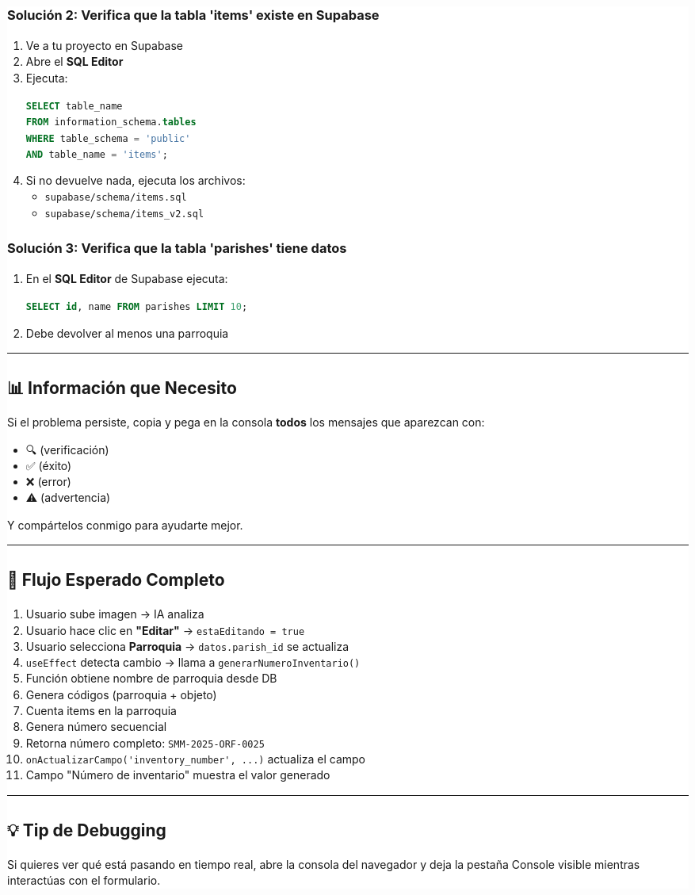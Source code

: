 ### Solución 2: Verifica que la tabla 'items' existe en Supabase

1. Ve a tu proyecto en Supabase
2. Abre el **SQL Editor**
3. Ejecuta:
   ```sql
   SELECT table_name
   FROM information_schema.tables
   WHERE table_schema = 'public'
   AND table_name = 'items';
   ```
4. Si no devuelve nada, ejecuta los archivos:
   - `supabase/schema/items.sql`
   - `supabase/schema/items_v2.sql`

### Solución 3: Verifica que la tabla 'parishes' tiene datos

1. En el **SQL Editor** de Supabase ejecuta:
   ```sql
   SELECT id, name FROM parishes LIMIT 10;
   ```
2. Debe devolver al menos una parroquia

---

## 📊 Información que Necesito

Si el problema persiste, copia y pega en la consola **todos** los mensajes que aparezcan con:
- 🔍 (verificación)
- ✅ (éxito)
- ❌ (error)
- ⚠️ (advertencia)

Y compártelos conmigo para ayudarte mejor.

---

## 🎯 Flujo Esperado Completo

1. Usuario sube imagen → IA analiza
2. Usuario hace clic en **"Editar"** → `estaEditando = true`
3. Usuario selecciona **Parroquia** → `datos.parish_id` se actualiza
4. `useEffect` detecta cambio → llama a `generarNumeroInventario()`
5. Función obtiene nombre de parroquia desde DB
6. Genera códigos (parroquia + objeto)
7. Cuenta items en la parroquia
8. Genera número secuencial
9. Retorna número completo: `SMM-2025-ORF-0025`
10. `onActualizarCampo('inventory_number', ...)` actualiza el campo
11. Campo "Número de inventario" muestra el valor generado

---

## 💡 Tip de Debugging

Si quieres ver qué está pasando en tiempo real, abre la consola del navegador y deja la pestaña Console visible mientras interactúas con el formulario.
